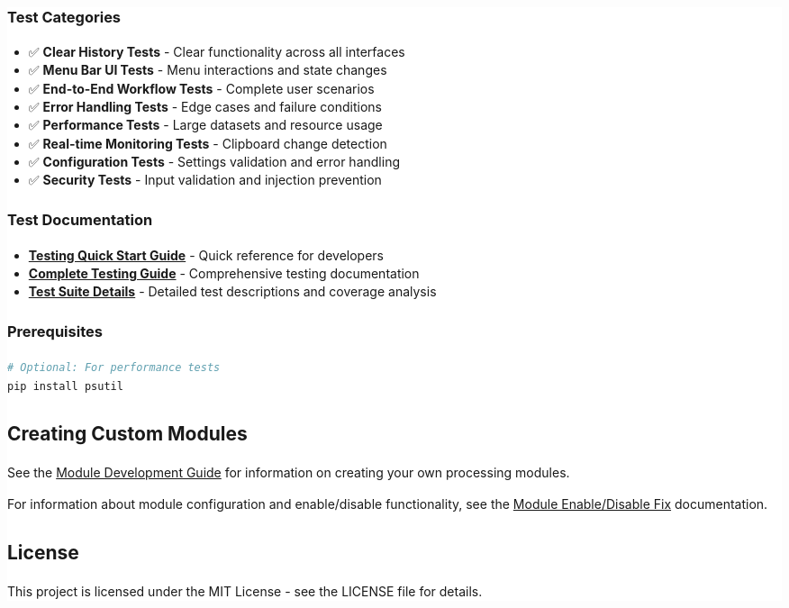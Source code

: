 ### **Test Categories**
- ✅ **Clear History Tests** - Clear functionality across all interfaces
- ✅ **Menu Bar UI Tests** - Menu interactions and state changes
- ✅ **End-to-End Workflow Tests** - Complete user scenarios
- ✅ **Error Handling Tests** - Edge cases and failure conditions
- ✅ **Performance Tests** - Large datasets and resource usage
- ✅ **Real-time Monitoring Tests** - Clipboard change detection
- ✅ **Configuration Tests** - Settings validation and error handling
- ✅ **Security Tests** - Input validation and injection prevention

### **Test Documentation**
- **[Testing Quick Start Guide](TESTING_QUICK_START.md)** - Quick reference for developers
- **[Complete Testing Guide](TESTING.md)** - Comprehensive testing documentation
- **[Test Suite Details](COMPREHENSIVE_TEST_SUITE.md)** - Detailed test descriptions and coverage analysis

### **Prerequisites**
```bash
# Optional: For performance tests
pip install psutil
```

## Creating Custom Modules

See the [Module Development Guide](MODULE_DEVELOPMENT.md) for information on creating your own processing modules.

For information about module configuration and enable/disable functionality, see the [Module Enable/Disable Fix](MODULE_ENABLE_DISABLE_FIX.md) documentation.

## License

This project is licensed under the MIT License - see the LICENSE file for details.
